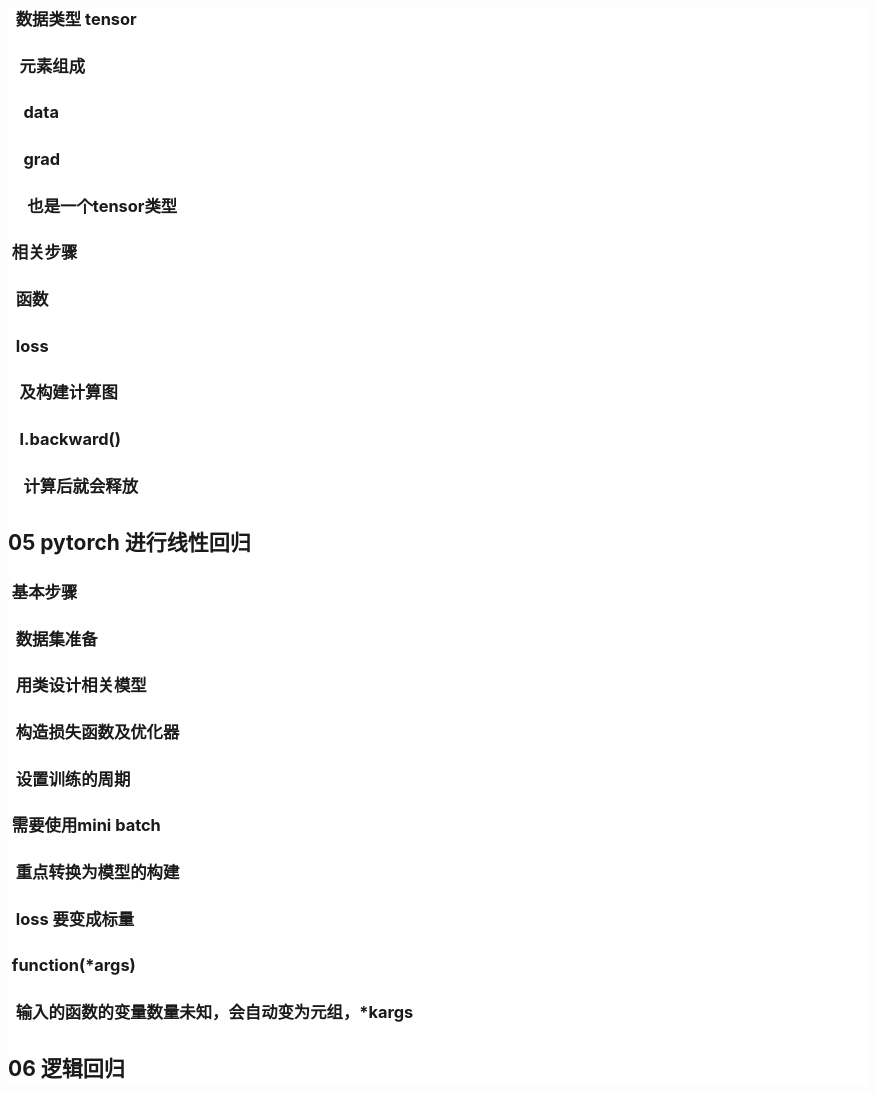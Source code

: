 ###   数据类型 tensor

###    元素组成

###     data

###     grad

###      也是一个tensor类型

###  相关步骤

###   函数

###   loss

###    及构建计算图

###    l.backward()

###     计算后就会释放

05 pytorch 进行线性回归
-----------------

###  基本步骤

###   数据集准备

###   用类设计相关模型

###   构造损失函数及优化器

###   设置训练的周期

###  需要使用mini batch

###   重点转换为模型的构建

###   loss 要变成标量

###  function(\*args)

###   输入的函数的变量数量未知，会自动变为元组，\*kargs

06 逻辑回归
-------
